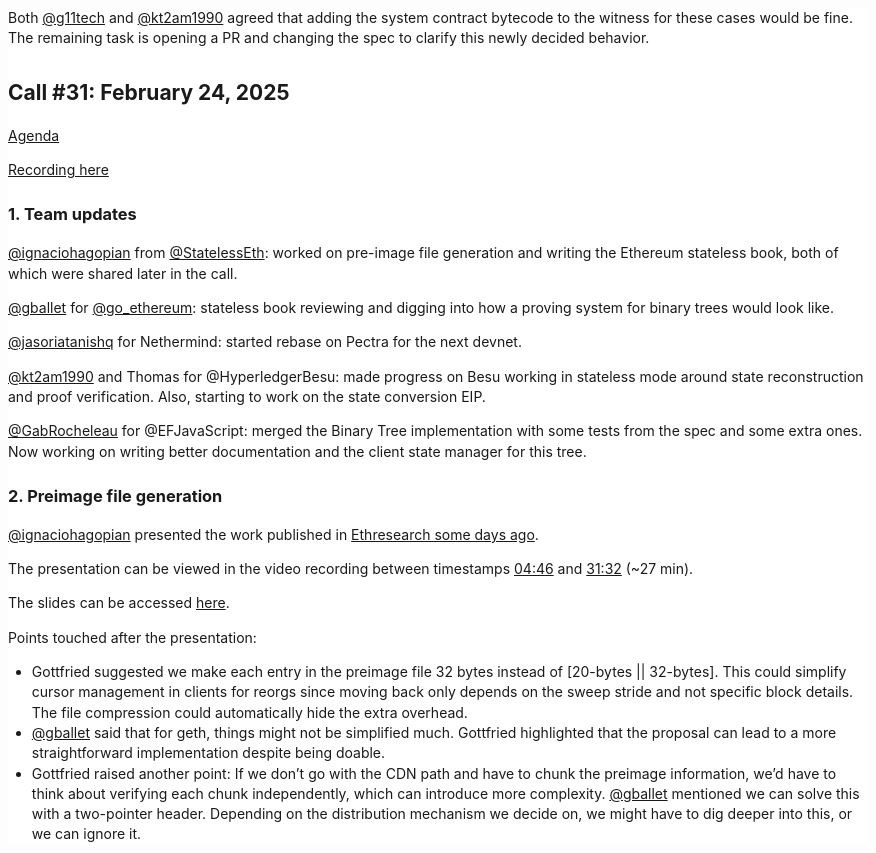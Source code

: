 Both [@g11tech](https://x.com/g11tech) and [@kt2am1990](https://x.com/kt2am1990) agreed that adding the system contract bytecode to the witness for these cases would be fine. The remaining task is opening a PR and changing the spec to clarify this newly decided behavior.

## Call #31: February 24, 2025

[Agenda](https://github.com/ethereum/pm/issues/1322)

[Recording here](https://www.youtube.com/watch?v=Z_8pKQJwqwQ)

### 1. Team updates

[@ignaciohagopian](https://x.com/ignaciohagopian) from [@StatelessEth](https://x.com/StatelessEth): worked on pre-image file generation and writing the Ethereum stateless book, both of which were shared later in the call.

[@gballet](https://x.com/gballet) for [@go_ethereum](https://x.com/go_ethereum): stateless book reviewing and digging into how a proving system for binary trees would look like.

[@jasoriatanishq](https://x.com/jasoriatanishq) for Nethermind: started rebase on Pectra for the next devnet.

[@kt2am1990](https://x.com/kt2am1990) and Thomas for @HyperledgerBesu: made progress on Besu working in stateless mode around state reconstruction and proof verification. Also, starting to work on the state conversion EIP.

[@GabRocheleau](https://x.com/GabRocheleau) for @EFJavaScript: merged the Binary Tree implementation with some tests from the spec and some extra ones. Now working on writing better documentation and the client state manager for this tree.

### 2. Preimage file generation

[@ignaciohagopian](https://x.com/ignaciohagopian) presented the work published in [Ethresearch some days ago](https://ethresear.ch/t/state-tree-preimages-file-generation/21651).

The presentation can be viewed in the video recording between timestamps [04:46](https://youtu.be/Z_8pKQJwqwQ?t=286) and [31:32](https://youtu.be/Z_8pKQJwqwQ?t=1892) (~27 min).

The slides can be accessed [here](https://docs.google.com/presentation/d/1fQkoiQu7geS6un0PpD_y0W9ZJfOmzgE7GnGPRDCPchI/edit?usp=sharing).

Points touched after the presentation:

- Gottfried suggested we make each entry in the preimage file 32 bytes instead of [20-bytes || 32-bytes]. This could simplify cursor management in clients for reorgs since moving back only depends on the sweep stride and not specific block details. The file compression could automatically hide the extra overhead.
- [@gballet](https://x.com/gballet) said that for geth, things might not be simplified much. Gottfried highlighted that the proposal can lead to a more straightforward implementation despite being doable.
- Gottfried raised another point: If we don’t go with the CDN path and have to chunk the preimage information, we’d have to think about verifying each chunk independently, which can introduce more complexity. [@gballet](https://x.com/gballet) mentioned we can solve this with a two-pointer header. Depending on the distribution mechanism we decide on, we might have to dig deeper into this, or we can ignore it.

